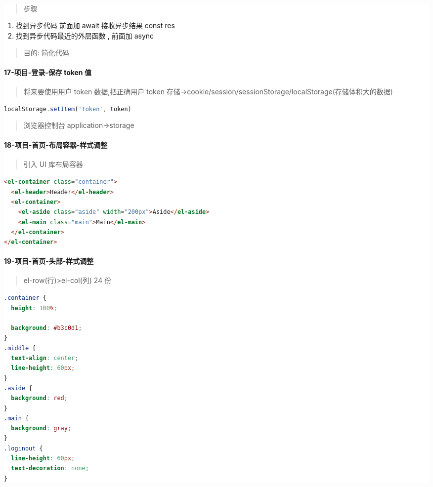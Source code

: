 > 步骤

1. 找到异步代码 前面加 await 接收异步结果 const res
2. 找到异步代码最近的外层函数 , 前面加 async

> 目的: 简化代码

#### 17-项目-登录-保存 token 值

> 将来要使用用户 token 数据,把正确用户 token 存储->cookie/session/sessionStorage/localStorage(存储体积大的数据)

```js
localStorage.setItem('token', token)
```

> 浏览器控制台 application->storage

#### 18-项目-首页-布局容器-样式调整

> 引入 UI 库布局容器

```html
<el-container class="container">
  <el-header>Header</el-header>
  <el-container>
    <el-aside class="aside" width="200px">Aside</el-aside>
    <el-main class="main">Main</el-main>
  </el-container>
</el-container>
```

#### 19-项目-首页-头部-样式调整

> el-row(行)>el-col(列) 24 份

```css
.container {
  height: 100%;

  background: #b3c0d1;
}
.middle {
  text-align: center;
  line-height: 60px;
}
.aside {
  background: red;
}
.main {
  background: gray;
}
.loginout {
  line-height: 60px;
  text-decoration: none;
}
```
